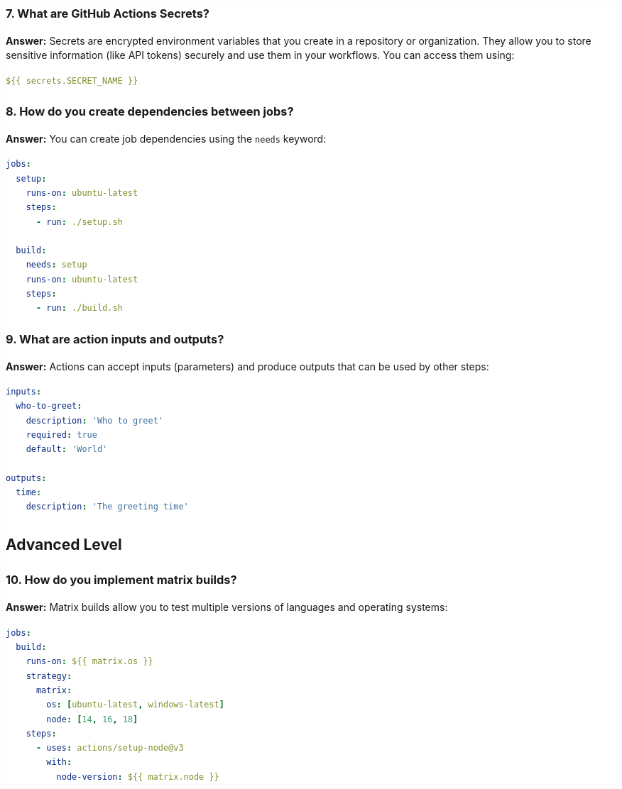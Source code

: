 ### 7. What are GitHub Actions Secrets?
**Answer:** Secrets are encrypted environment variables that you create in a repository or organization. They allow you to store sensitive information (like API tokens) securely and use them in your workflows. You can access them using:
```yaml
${{ secrets.SECRET_NAME }}
```

### 8. How do you create dependencies between jobs?
**Answer:** You can create job dependencies using the `needs` keyword:
```yaml
jobs:
  setup:
    runs-on: ubuntu-latest
    steps:
      - run: ./setup.sh
  
  build:
    needs: setup
    runs-on: ubuntu-latest
    steps:
      - run: ./build.sh
```

### 9. What are action inputs and outputs?
**Answer:** Actions can accept inputs (parameters) and produce outputs that can be used by other steps:
```yaml
inputs:
  who-to-greet:
    description: 'Who to greet'
    required: true
    default: 'World'

outputs:
  time:
    description: 'The greeting time'
```

## Advanced Level

### 10. How do you implement matrix builds?
**Answer:** Matrix builds allow you to test multiple versions of languages and operating systems:
```yaml
jobs:
  build:
    runs-on: ${{ matrix.os }}
    strategy:
      matrix:
        os: [ubuntu-latest, windows-latest]
        node: [14, 16, 18]
    steps:
      - uses: actions/setup-node@v3
        with:
          node-version: ${{ matrix.node }}
```
